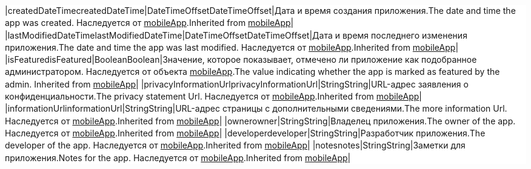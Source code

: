 |<span data-ttu-id="c3b2d-153">createdDateTime</span><span class="sxs-lookup"><span data-stu-id="c3b2d-153">createdDateTime</span></span>|<span data-ttu-id="c3b2d-154">DateTimeOffset</span><span class="sxs-lookup"><span data-stu-id="c3b2d-154">DateTimeOffset</span></span>|<span data-ttu-id="c3b2d-155">Дата и время создания приложения.</span><span class="sxs-lookup"><span data-stu-id="c3b2d-155">The date and time the app was created.</span></span> <span data-ttu-id="c3b2d-156">Наследуется от [mobileApp](../resources/intune-shared-mobileapp.md).</span><span class="sxs-lookup"><span data-stu-id="c3b2d-156">Inherited from [mobileApp](../resources/intune-shared-mobileapp.md)</span></span>|
|<span data-ttu-id="c3b2d-157">lastModifiedDateTime</span><span class="sxs-lookup"><span data-stu-id="c3b2d-157">lastModifiedDateTime</span></span>|<span data-ttu-id="c3b2d-158">DateTimeOffset</span><span class="sxs-lookup"><span data-stu-id="c3b2d-158">DateTimeOffset</span></span>|<span data-ttu-id="c3b2d-159">Дата и время последнего изменения приложения.</span><span class="sxs-lookup"><span data-stu-id="c3b2d-159">The date and time the app was last modified.</span></span> <span data-ttu-id="c3b2d-160">Наследуется от [mobileApp](../resources/intune-shared-mobileapp.md).</span><span class="sxs-lookup"><span data-stu-id="c3b2d-160">Inherited from [mobileApp](../resources/intune-shared-mobileapp.md)</span></span>|
|<span data-ttu-id="c3b2d-161">isFeatured</span><span class="sxs-lookup"><span data-stu-id="c3b2d-161">isFeatured</span></span>|<span data-ttu-id="c3b2d-162">Boolean</span><span class="sxs-lookup"><span data-stu-id="c3b2d-162">Boolean</span></span>|<span data-ttu-id="c3b2d-163">Значение, которое показывает, отмечено ли приложение как подобранное администратором. Наследуется от объекта [mobileApp](../resources/intune-shared-mobileapp.md).</span><span class="sxs-lookup"><span data-stu-id="c3b2d-163">The value indicating whether the app is marked as featured by the admin. Inherited from [mobileApp](../resources/intune-shared-mobileapp.md)</span></span>|
|<span data-ttu-id="c3b2d-164">privacyInformationUrl</span><span class="sxs-lookup"><span data-stu-id="c3b2d-164">privacyInformationUrl</span></span>|<span data-ttu-id="c3b2d-165">String</span><span class="sxs-lookup"><span data-stu-id="c3b2d-165">String</span></span>|<span data-ttu-id="c3b2d-166">URL-адрес заявления о конфиденциальности.</span><span class="sxs-lookup"><span data-stu-id="c3b2d-166">The privacy statement Url.</span></span> <span data-ttu-id="c3b2d-167">Наследуется от [mobileApp](../resources/intune-shared-mobileapp.md).</span><span class="sxs-lookup"><span data-stu-id="c3b2d-167">Inherited from [mobileApp](../resources/intune-shared-mobileapp.md)</span></span>|
|<span data-ttu-id="c3b2d-168">informationUrl</span><span class="sxs-lookup"><span data-stu-id="c3b2d-168">informationUrl</span></span>|<span data-ttu-id="c3b2d-169">String</span><span class="sxs-lookup"><span data-stu-id="c3b2d-169">String</span></span>|<span data-ttu-id="c3b2d-170">URL-адрес страницы с дополнительными сведениями.</span><span class="sxs-lookup"><span data-stu-id="c3b2d-170">The more information Url.</span></span> <span data-ttu-id="c3b2d-171">Наследуется от [mobileApp](../resources/intune-shared-mobileapp.md).</span><span class="sxs-lookup"><span data-stu-id="c3b2d-171">Inherited from [mobileApp](../resources/intune-shared-mobileapp.md)</span></span>|
|<span data-ttu-id="c3b2d-172">owner</span><span class="sxs-lookup"><span data-stu-id="c3b2d-172">owner</span></span>|<span data-ttu-id="c3b2d-173">String</span><span class="sxs-lookup"><span data-stu-id="c3b2d-173">String</span></span>|<span data-ttu-id="c3b2d-174">Владелец приложения.</span><span class="sxs-lookup"><span data-stu-id="c3b2d-174">The owner of the app.</span></span> <span data-ttu-id="c3b2d-175">Наследуется от [mobileApp](../resources/intune-shared-mobileapp.md).</span><span class="sxs-lookup"><span data-stu-id="c3b2d-175">Inherited from [mobileApp](../resources/intune-shared-mobileapp.md)</span></span>|
|<span data-ttu-id="c3b2d-176">developer</span><span class="sxs-lookup"><span data-stu-id="c3b2d-176">developer</span></span>|<span data-ttu-id="c3b2d-177">String</span><span class="sxs-lookup"><span data-stu-id="c3b2d-177">String</span></span>|<span data-ttu-id="c3b2d-178">Разработчик приложения.</span><span class="sxs-lookup"><span data-stu-id="c3b2d-178">The developer of the app.</span></span> <span data-ttu-id="c3b2d-179">Наследуется от [mobileApp](../resources/intune-shared-mobileapp.md).</span><span class="sxs-lookup"><span data-stu-id="c3b2d-179">Inherited from [mobileApp](../resources/intune-shared-mobileapp.md)</span></span>|
|<span data-ttu-id="c3b2d-180">notes</span><span class="sxs-lookup"><span data-stu-id="c3b2d-180">notes</span></span>|<span data-ttu-id="c3b2d-181">String</span><span class="sxs-lookup"><span data-stu-id="c3b2d-181">String</span></span>|<span data-ttu-id="c3b2d-182">Заметки для приложения.</span><span class="sxs-lookup"><span data-stu-id="c3b2d-182">Notes for the app.</span></span> <span data-ttu-id="c3b2d-183">Наследуется от [mobileApp](../resources/intune-shared-mobileapp.md).</span><span class="sxs-lookup"><span data-stu-id="c3b2d-183">Inherited from [mobileApp](../resources/intune-shared-mobileapp.md)</span></span>|